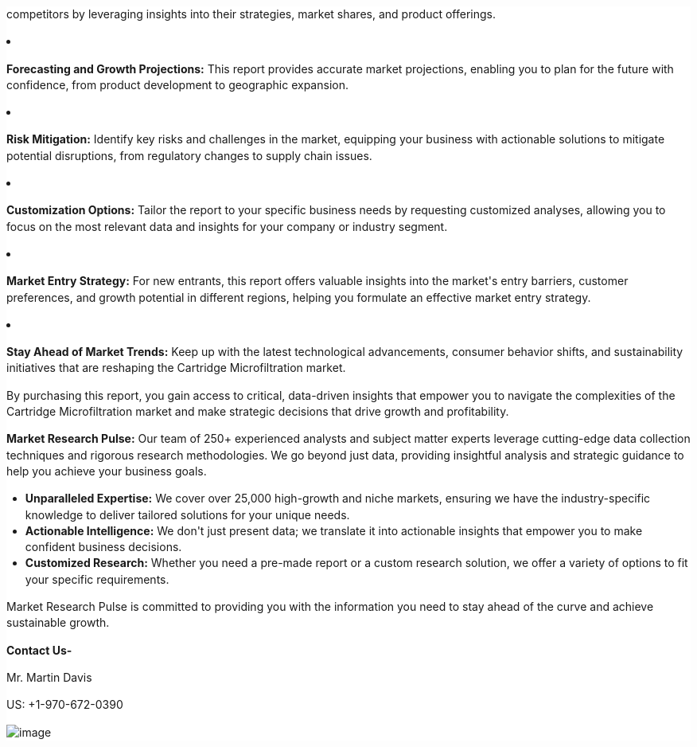 competitors by leveraging insights into their strategies, market shares, and product offerings.</p></li><li><p><strong>Forecasting and Growth Projections:</strong> This report provides accurate market projections, enabling you to plan for the future with confidence, from product development to geographic expansion.</p></li><li><p><strong>Risk Mitigation:</strong> Identify key risks and challenges in the market, equipping your business with actionable solutions to mitigate potential disruptions, from regulatory changes to supply chain issues.</p></li><li><p><strong>Customization Options:</strong> Tailor the report to your specific business needs by requesting customized analyses, allowing you to focus on the most relevant data and insights for your company or industry segment.</p></li><li><p><strong>Market Entry Strategy:</strong> For new entrants, this report offers valuable insights into the market's entry barriers, customer preferences, and growth potential in different regions, helping you formulate an effective market entry strategy.</p></li><li><p><strong>Stay Ahead of Market Trends:</strong> Keep up with the latest technological advancements, consumer behavior shifts, and sustainability initiatives that are reshaping the Cartridge Microfiltration market.</p></li></ol><p>By purchasing this report, you gain access to critical, data-driven insights that empower you to navigate the complexities of the Cartridge Microfiltration market and make strategic decisions that drive growth and profitability.</p><p><strong>Market Research Pulse:</strong>&nbsp;Our team of 250+ experienced analysts and subject matter experts leverage cutting-edge data collection techniques and rigorous research methodologies. We go beyond just data, providing insightful analysis and strategic guidance to help you achieve your business goals.</p><ul><li><strong>Unparalleled Expertise:</strong>&nbsp;We cover over 25,000 high-growth and niche markets, ensuring we have the industry-specific knowledge to deliver tailored solutions for your unique needs.</li><li><strong>Actionable Intelligence:</strong>&nbsp;We don't just present data; we translate it into actionable insights that empower you to make confident business decisions.</li><li><strong>Customized Research:</strong>&nbsp;Whether you need a pre-made report or a custom research solution, we offer a variety of options to fit your specific requirements.</li></ul><p>Market Research Pulse is committed to providing you with the information you need to stay ahead of the curve and achieve sustainable growth.</p><p><strong>Contact Us-</strong></p><p>Mr. Martin Davis</p><p>US: +1-970-672-0390</p>
![image](https://github.com/user-attachments/assets/8cadecc2-f5a8-42fc-b574-b9b801bec0a4)
